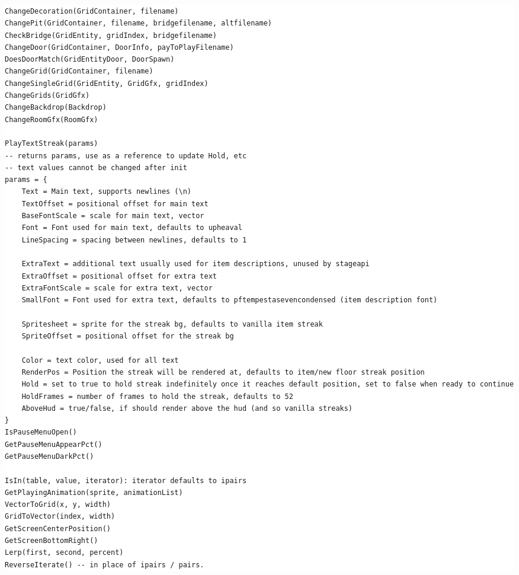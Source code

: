 ```
ChangeDecoration(GridContainer, filename)
ChangePit(GridContainer, filename, bridgefilename, altfilename)
CheckBridge(GridEntity, gridIndex, bridgefilename)
ChangeDoor(GridContainer, DoorInfo, payToPlayFilename)
DoesDoorMatch(GridEntityDoor, DoorSpawn)
ChangeGrid(GridContainer, filename)
ChangeSingleGrid(GridEntity, GridGfx, gridIndex)
ChangeGrids(GridGfx)
ChangeBackdrop(Backdrop)
ChangeRoomGfx(RoomGfx)

PlayTextStreak(params)
-- returns params, use as a reference to update Hold, etc
-- text values cannot be changed after init
params = {
    Text = Main text, supports newlines (\n)
    TextOffset = positional offset for main text
    BaseFontScale = scale for main text, vector
    Font = Font used for main text, defaults to upheaval
    LineSpacing = spacing between newlines, defaults to 1

    ExtraText = additional text usually used for item descriptions, unused by stageapi
    ExtraOffset = positional offset for extra text
    ExtraFontScale = scale for extra text, vector
    SmallFont = Font used for extra text, defaults to pftempestasevencondensed (item description font)

    Spritesheet = sprite for the streak bg, defaults to vanilla item streak
    SpriteOffset = positional offset for the streak bg

    Color = text color, used for all text
    RenderPos = Position the streak will be rendered at, defaults to item/new floor streak position
    Hold = set to true to hold streak indefinitely once it reaches default position, set to false when ready to continue
    HoldFrames = number of frames to hold the streak, defaults to 52
    AboveHud = true/false, if should render above the hud (and so vanilla streaks)
}
IsPauseMenuOpen()
GetPauseMenuAppearPct()
GetPauseMenuDarkPct()

IsIn(table, value, iterator): iterator defaults to ipairs
GetPlayingAnimation(sprite, animationList)
VectorToGrid(x, y, width)
GridToVector(index, width)
GetScreenCenterPosition()
GetScreenBottomRight()
Lerp(first, second, percent)
ReverseIterate() -- in place of ipairs / pairs.
```
